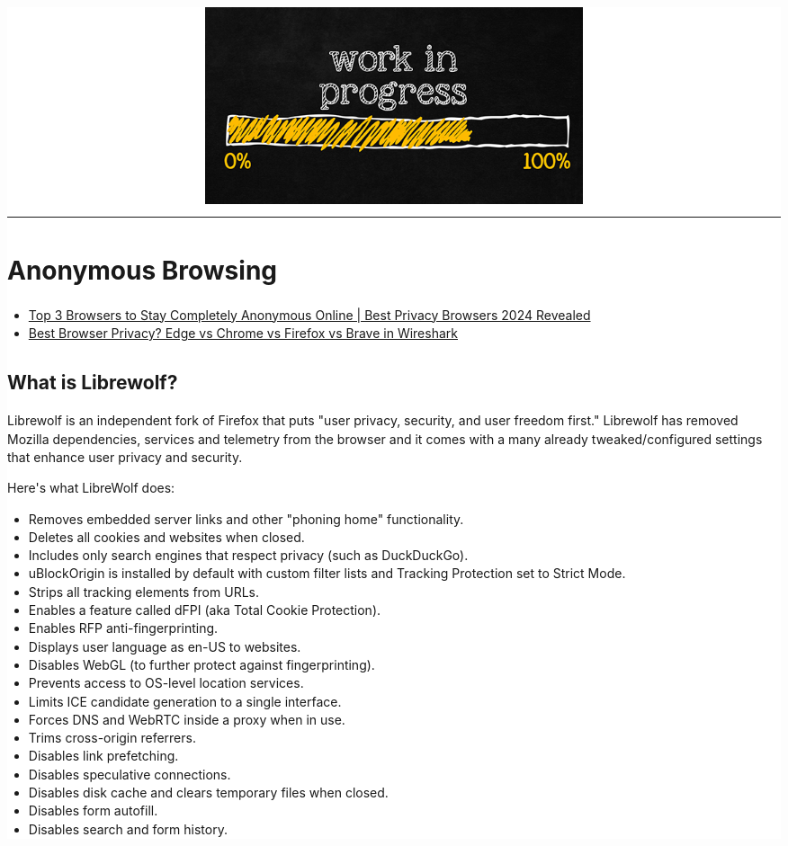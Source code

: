 


<div align="center">
<img src="https://raw.githubusercontent.com/jeffskinnerbox/blog/main/content/images/banners-bkgrds/work-in-progress.jpg"
        title="These materials require additional work and are not ready for general use." align="center" width=420px height=219px>
</div>


---------------


# Anonymous Browsing

* [Top 3 Browsers to Stay Completely Anonymous Online | Best Privacy Browsers 2024 Revealed](https://www.youtube.com/watch?v=GyhthTG9WfQ)
* [Best Browser Privacy? Edge vs Chrome vs Firefox vs Brave in Wireshark](https://www.youtube.com/watch?v=_JNg4Ox2Hvc)

## What is Librewolf?

Librewolf is an independent fork of Firefox that puts "user privacy, security, and user freedom first."
Librewolf has removed Mozilla dependencies, services and telemetry from the browser
and it comes with a many already tweaked/configured settings that enhance user privacy and security.

Here's what LibreWolf does:

* Removes embedded server links and other "phoning home" functionality.
* Deletes all cookies and websites when closed.
* Includes only search engines that respect privacy (such as DuckDuckGo).
* uBlockOrigin is installed by default with custom filter lists and Tracking Protection set to Strict Mode.
* Strips all tracking elements from URLs.
* Enables a feature called dFPI (aka Total Cookie Protection).
* Enables RFP anti-fingerprinting.
* Displays user language as en-US to websites.
* Disables WebGL (to further protect against fingerprinting).
* Prevents access to OS-level location services.
* Limits ICE candidate generation to a single interface.
* Forces DNS and WebRTC inside a proxy when in use.
* Trims cross-origin referrers.
* Disables link prefetching.
* Disables speculative connections.
* Disables disk cache and clears temporary files when closed.
* Disables form autofill.
* Disables search and form history.
